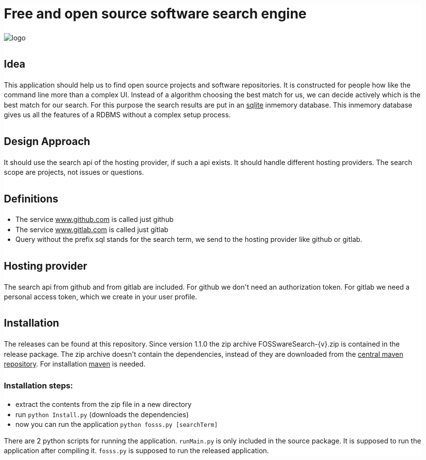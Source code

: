 # Free and open source software search engine #
<img
src="https://raw.githubusercontent.com/germanysources/FOSSwareSearch/master/docs/logo.png" alt="logo">

## Idea ##
This application should help us to find open source projects and software repositories.
It is constructed for people how like the command line more than a complex UI.
Instead of a algorithm choosing the best match for us, 
we can decide actively which is the best match for our search.
For this purpose the search results are put in an [sqlite](https://sqlite.org/features.html) inmemory database.
This inmemory database gives us all the features of a RDBMS without a complex setup process.

## Design Approach ##
It should use the search api of the hosting provider, if such a api
exists. It should handle different hosting providers.
The search scope are projects, not issues or questions.

## Definitions ##
* The service www.github.com is called just github
* The service www.gitlab.com is called just gitlab
* Query without the prefix sql stands for the search term, we send to the hosting provider like github or gitlab.

## Hosting provider ##
The search api from github and from gitlab are included. 
For github we don't need an authorization token. For gitlab we need a personal
access token, which we create in your user profile.

## Installation ##
The releases can be found at this repository. Since version 1.1.0 the zip
archive FOSSwareSearch-{v}.zip is contained in the release package.
The zip archive doesn't contain the dependencies, instead of they are downloaded
from the [central maven repository](https://mvnrepository.com). For installation
[maven](maven.apache.org) is needed.

### Installation steps: ###
* extract the contents from the zip file in a new directory
* run ```python Install.py``` (downloads the dependencies)
* now you can run the application ```python fosss.py [searchTerm]```

There are 2 python scripts for running the application. ```runMain.py``` is
only included in the source package. It is supposed to run the application after
compiling it. ```fosss.py``` is supposed to run the released application.
